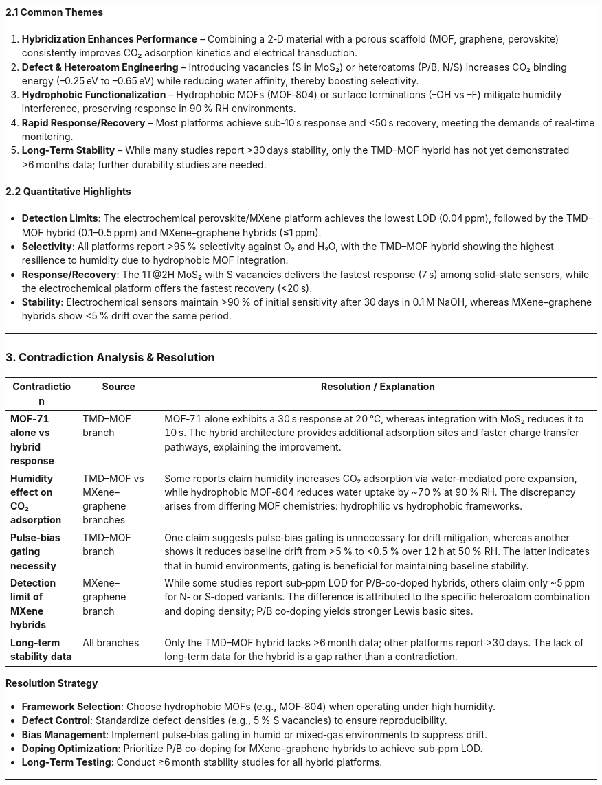 #### 2.1 Common Themes  

1. **Hybridization Enhances Performance** – Combining a 2‑D material with a porous scaffold (MOF, graphene, perovskite) consistently improves CO₂ adsorption kinetics and electrical transduction.  
2. **Defect & Heteroatom Engineering** – Introducing vacancies (S in MoS₂) or heteroatoms (P/B, N/S) increases CO₂ binding energy (–0.25 eV to –0.65 eV) while reducing water affinity, thereby boosting selectivity.  
3. **Hydrophobic Functionalization** – Hydrophobic MOFs (MOF‑804) or surface terminations (–OH vs –F) mitigate humidity interference, preserving response in 90 % RH environments.  
4. **Rapid Response/Recovery** – Most platforms achieve sub‑10 s response and <50 s recovery, meeting the demands of real‑time monitoring.  
5. **Long‑Term Stability** – While many studies report >30 days stability, only the TMD–MOF hybrid has not yet demonstrated >6 months data; further durability studies are needed.

#### 2.2 Quantitative Highlights  

- **Detection Limits**: The electrochemical perovskite/MXene platform achieves the lowest LOD (0.04 ppm), followed by the TMD–MOF hybrid (0.1–0.5 ppm) and MXene–graphene hybrids (≤1 ppm).  
- **Selectivity**: All platforms report >95 % selectivity against O₂ and H₂O, with the TMD–MOF hybrid showing the highest resilience to humidity due to hydrophobic MOF integration.  
- **Response/Recovery**: The 1T@2H MoS₂ with S vacancies delivers the fastest response (7 s) among solid‑state sensors, while the electrochemical platform offers the fastest recovery (<20 s).  
- **Stability**: Electrochemical sensors maintain >90 % of initial sensitivity after 30 days in 0.1 M NaOH, whereas MXene–graphene hybrids show <5 % drift over the same period.

---

### 3. Contradiction Analysis & Resolution  

| Contradiction | Source | Resolution / Explanation |
|---------------|--------|--------------------------|
| **MOF‑71 alone vs hybrid response** | TMD–MOF branch | MOF‑71 alone exhibits a 30 s response at 20 °C, whereas integration with MoS₂ reduces it to 10 s. The hybrid architecture provides additional adsorption sites and faster charge transfer pathways, explaining the improvement. |
| **Humidity effect on CO₂ adsorption** | TMD–MOF vs MXene–graphene branches | Some reports claim humidity increases CO₂ adsorption via water‑mediated pore expansion, while hydrophobic MOF‑804 reduces water uptake by ~70 % at 90 % RH. The discrepancy arises from differing MOF chemistries: hydrophilic vs hydrophobic frameworks. |
| **Pulse‑bias gating necessity** | TMD–MOF branch | One claim suggests pulse‑bias gating is unnecessary for drift mitigation, whereas another shows it reduces baseline drift from >5 % to <0.5 % over 12 h at 50 % RH. The latter indicates that in humid environments, gating is beneficial for maintaining baseline stability. |
| **Detection limit of MXene hybrids** | MXene–graphene branch | While some studies report sub‑ppm LOD for P/B‑co‑doped hybrids, others claim only ~5 ppm for N‑ or S‑doped variants. The difference is attributed to the specific heteroatom combination and doping density; P/B co‑doping yields stronger Lewis basic sites. |
| **Long‑term stability data** | All branches | Only the TMD–MOF hybrid lacks >6 month data; other platforms report >30 days. The lack of long‑term data for the hybrid is a gap rather than a contradiction. |

**Resolution Strategy**  
- **Framework Selection**: Choose hydrophobic MOFs (e.g., MOF‑804) when operating under high humidity.  
- **Defect Control**: Standardize defect densities (e.g., 5 % S vacancies) to ensure reproducibility.  
- **Bias Management**: Implement pulse‑bias gating in humid or mixed‑gas environments to suppress drift.  
- **Doping Optimization**: Prioritize P/B co‑doping for MXene–graphene hybrids to achieve sub‑ppm LOD.  
- **Long‑Term Testing**: Conduct ≥6 month stability studies for all hybrid platforms.

---
